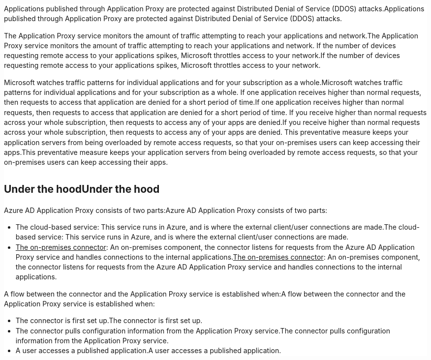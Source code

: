 <span data-ttu-id="bb86f-144">Applications published through Application Proxy are protected against Distributed Denial of Service (DDOS) attacks.</span><span class="sxs-lookup"><span data-stu-id="bb86f-144">Applications published through Application Proxy are protected against Distributed Denial of Service (DDOS) attacks.</span></span>

<span data-ttu-id="bb86f-145">The Application Proxy service monitors the amount of traffic attempting to reach your applications and network.</span><span class="sxs-lookup"><span data-stu-id="bb86f-145">The Application Proxy service monitors the amount of traffic attempting to reach your applications and network.</span></span> <span data-ttu-id="bb86f-146">If the number of devices requesting remote access to your applications spikes, Microsoft throttles access to your network.</span><span class="sxs-lookup"><span data-stu-id="bb86f-146">If the number of devices requesting remote access to your applications spikes, Microsoft throttles access to your network.</span></span> 

<span data-ttu-id="bb86f-147">Microsoft watches traffic patterns for individual applications and for your subscription as a whole.</span><span class="sxs-lookup"><span data-stu-id="bb86f-147">Microsoft watches traffic patterns for individual applications and for your subscription as a whole.</span></span> <span data-ttu-id="bb86f-148">If one application receives higher than normal requests, then requests to access that application are denied for a short period of time.</span><span class="sxs-lookup"><span data-stu-id="bb86f-148">If one application receives higher than normal requests, then requests to access that application are denied for a short period of time.</span></span> <span data-ttu-id="bb86f-149">If you receive higher than normal requests across your whole subscription, then requests to access any of your apps are denied.</span><span class="sxs-lookup"><span data-stu-id="bb86f-149">If you receive higher than normal requests across your whole subscription, then requests to access any of your apps are denied.</span></span> <span data-ttu-id="bb86f-150">This preventative measure keeps your application servers from being overloaded by remote access requests, so that your on-premises users can keep accessing their apps.</span><span class="sxs-lookup"><span data-stu-id="bb86f-150">This preventative measure keeps your application servers from being overloaded by remote access requests, so that your on-premises users can keep accessing their apps.</span></span> 

## <a name="under-the-hood"></a><span data-ttu-id="bb86f-151">Under the hood</span><span class="sxs-lookup"><span data-stu-id="bb86f-151">Under the hood</span></span>

<span data-ttu-id="bb86f-152">Azure AD Application Proxy consists of two parts:</span><span class="sxs-lookup"><span data-stu-id="bb86f-152">Azure AD Application Proxy consists of two parts:</span></span>

* <span data-ttu-id="bb86f-153">The cloud-based service: This service runs in Azure, and is where the external client/user connections are made.</span><span class="sxs-lookup"><span data-stu-id="bb86f-153">The cloud-based service: This service runs in Azure, and is where the external client/user connections are made.</span></span>
* <span data-ttu-id="bb86f-154">[The on-premises connector](application-proxy-connectors.md): An on-premises component, the connector listens for requests from the Azure AD Application Proxy service and handles connections to the internal applications.</span><span class="sxs-lookup"><span data-stu-id="bb86f-154">[The on-premises connector](application-proxy-connectors.md): An on-premises component, the connector listens for requests from the Azure AD Application Proxy service and handles connections to the internal applications.</span></span> 

<span data-ttu-id="bb86f-155">A flow between the connector and the Application Proxy service is established when:</span><span class="sxs-lookup"><span data-stu-id="bb86f-155">A flow between the connector and the Application Proxy service is established when:</span></span>

* <span data-ttu-id="bb86f-156">The connector is first set up.</span><span class="sxs-lookup"><span data-stu-id="bb86f-156">The connector is first set up.</span></span>
* <span data-ttu-id="bb86f-157">The connector pulls configuration information from the Application Proxy service.</span><span class="sxs-lookup"><span data-stu-id="bb86f-157">The connector pulls configuration information from the Application Proxy service.</span></span>
* <span data-ttu-id="bb86f-158">A user accesses a published application.</span><span class="sxs-lookup"><span data-stu-id="bb86f-158">A user accesses a published application.</span></span>
